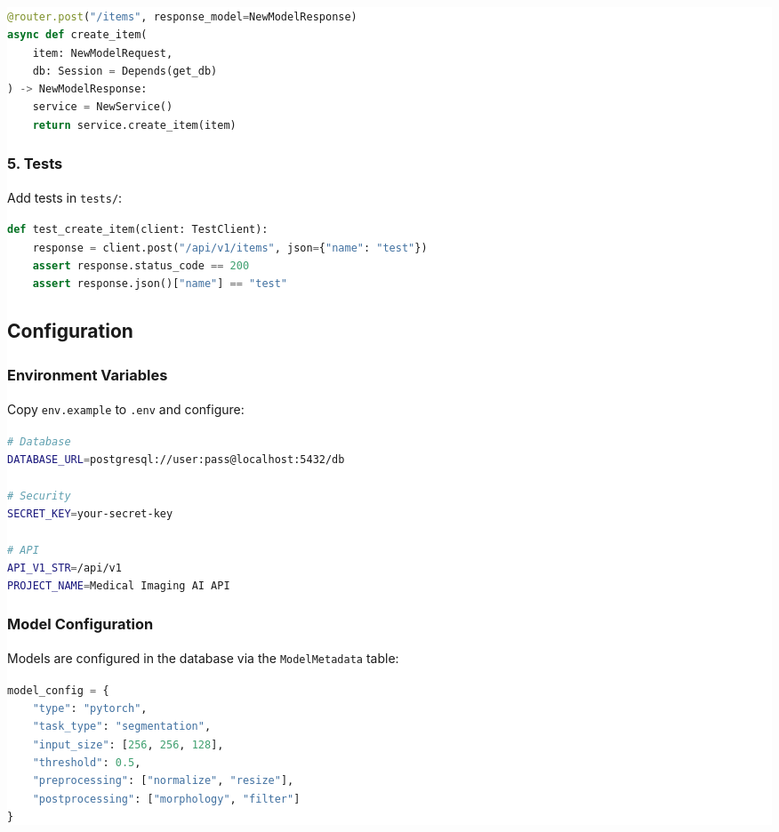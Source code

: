 ```python
@router.post("/items", response_model=NewModelResponse)
async def create_item(
    item: NewModelRequest,
    db: Session = Depends(get_db)
) -> NewModelResponse:
    service = NewService()
    return service.create_item(item)
```

### 5. Tests

Add tests in `tests/`:

```python
def test_create_item(client: TestClient):
    response = client.post("/api/v1/items", json={"name": "test"})
    assert response.status_code == 200
    assert response.json()["name"] == "test"
```

## Configuration

### Environment Variables

Copy `env.example` to `.env` and configure:

```bash
# Database
DATABASE_URL=postgresql://user:pass@localhost:5432/db

# Security
SECRET_KEY=your-secret-key

# API
API_V1_STR=/api/v1
PROJECT_NAME=Medical Imaging AI API
```

### Model Configuration

Models are configured in the database via the `ModelMetadata` table:

```python
model_config = {
    "type": "pytorch",
    "task_type": "segmentation",
    "input_size": [256, 256, 128],
    "threshold": 0.5,
    "preprocessing": ["normalize", "resize"],
    "postprocessing": ["morphology", "filter"]
}
```
